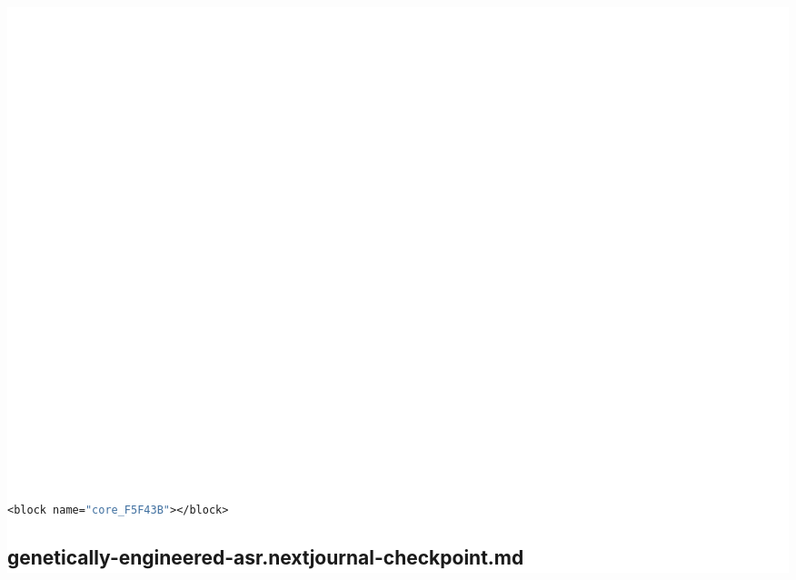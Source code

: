 ```clojure id=11ba9d25-2ad6-4df8-b614-eab51105837e




























```


</noweb>



<tangle file="/Users/brian/Dropbox/Mac/Documents/GitHub/tangledown/examples/asr/asr/src/asr/core.clj">


```clojure id=11ba9d25-2ad6-4df8-b614-eab51105837e
<block name="core_F5F43B"></block>
```


</tangle>


## genetically-engineered-asr.nextjournal-checkpoint.md


<noweb name="genetically-engineered-asr.nextjournal-checkpoint_05BF0E">

